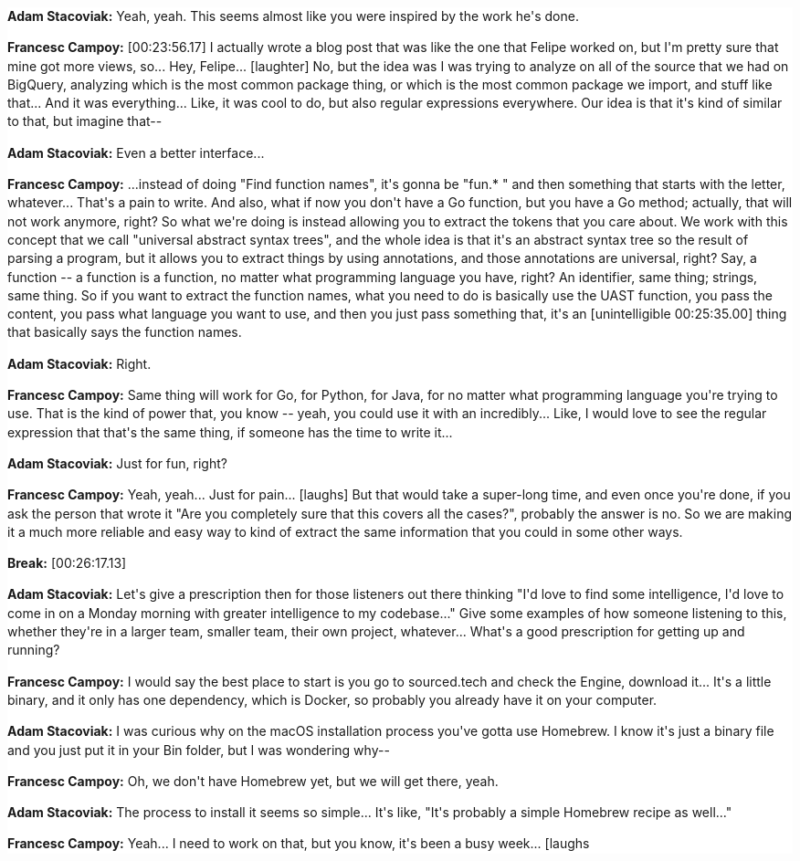 **Adam Stacoviak:** Yeah, yeah. This seems almost like you were inspired by the work he's done.

**Francesc Campoy:** \[00:23:56.17\] I actually wrote a blog post that was like the one that Felipe worked on, but I'm pretty sure that mine got more views, so... Hey, Felipe... \[laughter\] No, but the idea was I was trying to analyze on all of the source that we had on BigQuery, analyzing which is the most common package thing, or which is the most common package we import, and stuff like that... And it was everything... Like, it was cool to do, but also regular expressions everywhere. Our idea is that it's kind of similar to that, but imagine that--

**Adam Stacoviak:** Even a better interface...

**Francesc Campoy:** ...instead of doing "Find function names", it's gonna be "fun.\* " and then something that starts with the letter, whatever... That's a pain to write. And also, what if now you don't have a Go function, but you have a Go method; actually, that will not work anymore, right? So what we're doing is instead allowing you to extract the tokens that you care about. We work with this concept that we call "universal abstract syntax trees", and the whole idea is that it's an abstract syntax tree so the result of parsing a program, but it allows you to extract things by using annotations, and those annotations are universal, right? Say, a function -- a function is a function, no matter what programming language you have, right? An identifier, same thing; strings, same thing. So if you want to extract the function names, what you need to do is basically use the UAST function, you pass the content, you pass what language you want to use, and then you just pass something that, it's an \[unintelligible 00:25:35.00\] thing that basically says the function names.

**Adam Stacoviak:** Right.

**Francesc Campoy:** Same thing will work for Go, for Python, for Java, for no matter what programming language you're trying to use. That is the kind of power that, you know -- yeah, you could use it with an incredibly... Like, I would love to see the regular expression that that's the same thing, if someone has the time to write it...

**Adam Stacoviak:** Just for fun, right?

**Francesc Campoy:** Yeah, yeah... Just for pain... \[laughs\] But that would take a super-long time, and even once you're done, if you ask the person that wrote it "Are you completely sure that this covers all the cases?", probably the answer is no. So we are making it a much more reliable and easy way to kind of extract the same information that you could in some other ways.

**Break:** \[00:26:17.13\]

**Adam Stacoviak:** Let's give a prescription then for those listeners out there thinking "I'd love to find some intelligence, I'd love to come in on a Monday morning with greater intelligence to my codebase..." Give some examples of how someone listening to this, whether they're in a larger team, smaller team, their own project, whatever... What's a good prescription for getting up and running?

**Francesc Campoy:** I would say the best place to start is you go to sourced.tech and check the Engine, download it... It's a little binary, and it only has one dependency, which is Docker, so probably you already have it on your computer.

**Adam Stacoviak:** I was curious why on the macOS installation process you've gotta use Homebrew. I know it's just a binary file and you just put it in your Bin folder, but I was wondering why--

**Francesc Campoy:** Oh, we don't have Homebrew yet, but we will get there, yeah.

**Adam Stacoviak:** The process to install it seems so simple... It's like, "It's probably a simple Homebrew recipe as well..."

**Francesc Campoy:** Yeah... I need to work on that, but you know, it's been a busy week... \[laughs
